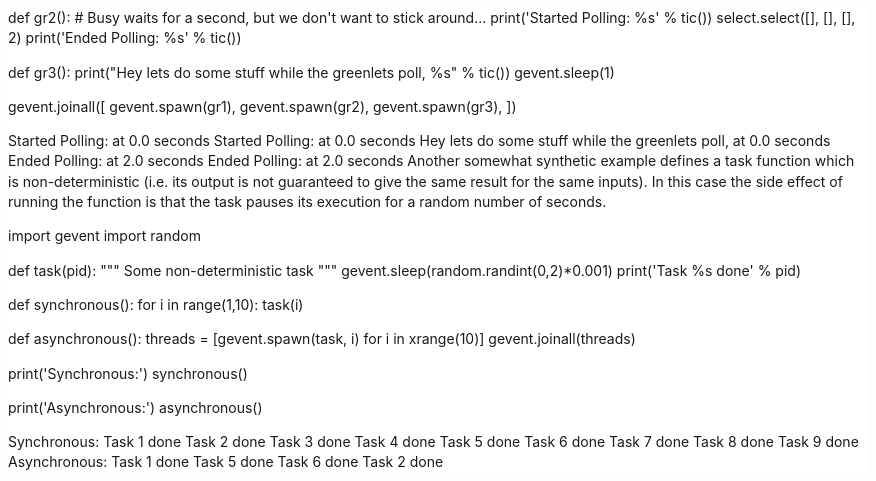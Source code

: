 def gr2():
    # Busy waits for a second, but we don't want to stick around...
    print('Started Polling: %s' % tic())
    select.select([], [], [], 2)
    print('Ended Polling: %s' % tic())

def gr3():
    print("Hey lets do some stuff while the greenlets poll, %s" % tic())
    gevent.sleep(1)

gevent.joinall([
    gevent.spawn(gr1),
    gevent.spawn(gr2),
    gevent.spawn(gr3),
])


Started Polling: at 0.0 seconds
Started Polling: at 0.0 seconds
Hey lets do some stuff while the greenlets poll, at 0.0 seconds
Ended Polling: at 2.0 seconds
Ended Polling: at 2.0 seconds
Another somewhat synthetic example defines a task function which is non-deterministic (i.e. its output is not guaranteed to give the same result for the same inputs). In this case the side effect of running the function is that the task pauses its execution for a random number of seconds.


import gevent
import random

def task(pid):
    """
    Some non-deterministic task
    """
    gevent.sleep(random.randint(0,2)*0.001)
    print('Task %s done' % pid)

def synchronous():
    for i in range(1,10):
        task(i)

def asynchronous():
    threads = [gevent.spawn(task, i) for i in xrange(10)]
    gevent.joinall(threads)

print('Synchronous:')
synchronous()

print('Asynchronous:')
asynchronous()


Synchronous:
Task 1 done
Task 2 done
Task 3 done
Task 4 done
Task 5 done
Task 6 done
Task 7 done
Task 8 done
Task 9 done
Asynchronous:
Task 1 done
Task 5 done
Task 6 done
Task 2 done